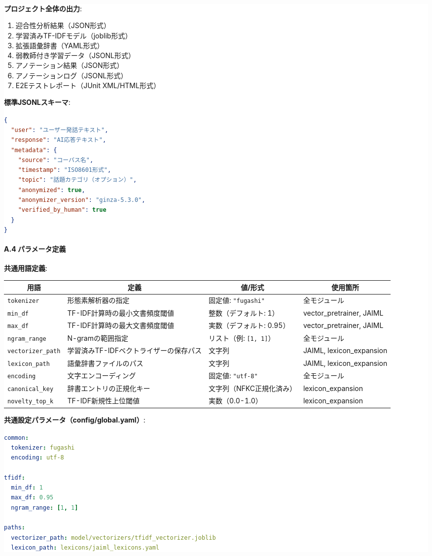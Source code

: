 **プロジェクト全体の出力**:
1. 迎合性分析結果（JSON形式）
2. 学習済みTF-IDFモデル（joblib形式）
3. 拡張語彙辞書（YAML形式）
4. 弱教師付き学習データ（JSONL形式）
5. アノテーション結果（JSON形式）
6. アノテーションログ（JSONL形式）
7. E2Eテストレポート（JUnit XML/HTML形式）

**標準JSONLスキーマ**:
```json
{
  "user": "ユーザー発話テキスト",
  "response": "AI応答テキスト",
  "metadata": {
    "source": "コーパス名",
    "timestamp": "ISO8601形式",
    "topic": "話題カテゴリ（オプション）",
    "anonymized": true,
    "anonymizer_version": "ginza-5.3.0",
    "verified_by_human": true
  }
}
```

#### A.4 パラメータ定義

**共通用語定義**:

| 用語 | 定義 | 値/形式 | 使用箇所 |
|------|------|---------|----------|
| `tokenizer` | 形態素解析器の指定 | 固定値: `"fugashi"` | 全モジュール |
| `min_df` | TF-IDF計算時の最小文書頻度閾値 | 整数（デフォルト: 1） | vector_pretrainer, JAIML |
| `max_df` | TF-IDF計算時の最大文書頻度閾値 | 実数（デフォルト: 0.95） | vector_pretrainer, JAIML |
| `ngram_range` | N-gramの範囲指定 | リスト（例: `[1, 1]`） | 全モジュール |
| `vectorizer_path` | 学習済みTF-IDFベクトライザーの保存パス | 文字列 | JAIML, lexicon_expansion |
| `lexicon_path` | 語彙辞書ファイルのパス | 文字列 | JAIML, lexicon_expansion |
| `encoding` | 文字エンコーディング | 固定値: `"utf-8"` | 全モジュール |
| `canonical_key` | 辞書エントリの正規化キー | 文字列（NFKC正規化済み） | lexicon_expansion |
| `novelty_top_k` | TF-IDF新規性上位閾値 | 実数（0.0-1.0） | lexicon_expansion |

**共通設定パラメータ（config/global.yaml）**:
```yaml
common:
  tokenizer: fugashi
  encoding: utf-8
  
tfidf:
  min_df: 1
  max_df: 0.95
  ngram_range: [1, 1]
  
paths:
  vectorizer_path: model/vectorizers/tfidf_vectorizer.joblib
  lexicon_path: lexicons/jaiml_lexicons.yaml
```
